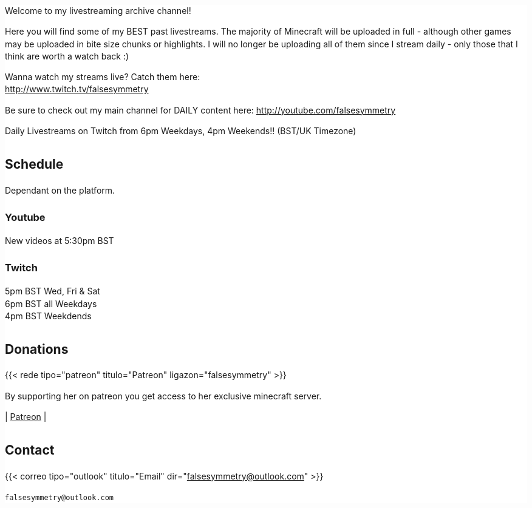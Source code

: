 Welcome to my livestreaming archive channel!

Here you will find some of my BEST past livestreams.
The majority of Minecraft will be uploaded in full - although other games may be uploaded in bite size chunks or highlights.
I will no longer be uploading all of them since I stream daily - only those that I think are worth a watch back :)

Wanna watch my streams live?
Catch them here:\
http://www.twitch.tv/falsesymmetry

Be sure to check out my main channel for DAILY content here: http://youtube.com/falsesymmetry

Daily Livestreams on Twitch from 6pm Weekdays, 4pm Weekends!! (BST/UK Timezone)

## Schedule

Dependant on the platform.

### Youtube

New videos at 5:30pm BST

### Twitch

5pm BST Wed, Fri & Sat\
6pm BST all Weekdays\
4pm BST Weekdends

## Donations

{{< rede tipo="patreon" titulo="Patreon" ligazon="falsesymmetry" >}}

By supporting her on patreon you get access to her exclusive minecraft server.

|
[Patreon](https://www.patreon.com/falsesymmetry)
|

## Contact

{{< correo tipo="outlook" titulo="Email" dir="falsesymmetry@outlook.com" >}}

```
falsesymmetry@outlook.com
```
